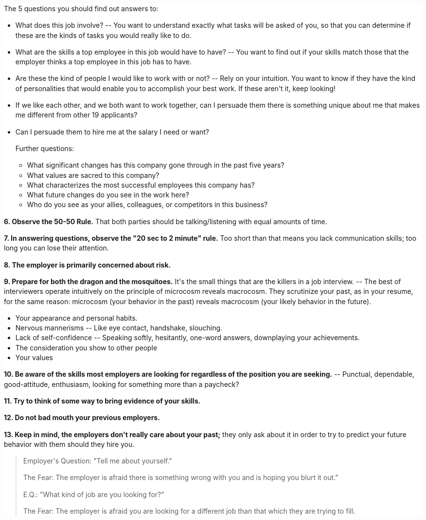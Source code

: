 The 5 questions you should find out answers to:

* What does this job involve? -- You want to understand exactly what tasks will be asked of you, so that you can determine if these are the kinds of tasks you would really like to do.
* What are the skills a top employee in this job would have to have? -- You want to find out if your skills match those that the employer thinks a top employee in this job has to have.
* Are these the kind of people I would like to work with or not? -- Rely on your intuition.  You want to know if they have the kind of personalities that would enable you to accomplish your best work.  If these aren't it, keep looking!
* If we like each other, and we both want to work together, can I persuade them there is something unique about me that makes me different from other 19 applicants? 
* Can I persuade them to hire me at the salary I need or want?

    Further questions:

    * What significant changes has this company gone through in the past five years?
    * What values are sacred to this company?
    * What characterizes the most successful employees this company has?
    * What future changes do you see in the work here?
    * Who do you see as your allies, colleagues, or competitors in this business? 

**6. Observe the 50-50 Rule.** That both parties should be talking/listening with equal amounts of time.

**7. In answering questions, observe the "20 sec to 2 minute" rule.** Too short than that means you lack communication skills; too long you can lose their attention.

**8. The employer is primarily concerned about risk.**


**9. Prepare for both the dragon and the mosquitoes.**  It's the small things that are the killers in a job interview.  -- The best of interviewers operate intuitively on the principle of microcosm reveals macrocosm.  They scrutinize your past, as in your resume, for the same reason: microcosm (your behavior in the past) reveals macrocosm (your likely behavior in the future).

* Your appearance and personal habits.
* Nervous mannerisms -- Like eye contact, handshake, slouching.
* Lack of self-confidence -- Speaking softly, hesitantly, one-word answers, downplaying your achievements.
* The consideration you show to other people 
* Your values

**10. Be aware of the skills most employers are looking for regardless of the position you are seeking.**  -- Punctual, dependable, good-attitude, enthusiasm, looking for something more than a paycheck?

**11. Try to think of some way to bring evidence of your skills.**

**12. Do not bad mouth your previous employers.**


**13. Keep in mind, the employers don't really care about your past;** they only ask about it in order to try to predict your future behavior with them should they hire you.

> Employer's Question: "Tell me about yourself."
> 
> The Fear: The employer is afraid there is something wrong with you and is hoping you blurt it out."
> 
> 
> E.Q.: "What kind of job are you looking for?"
> 
> The Fear: The employer is afraid you are looking for a different job than that which they are trying to fill.
